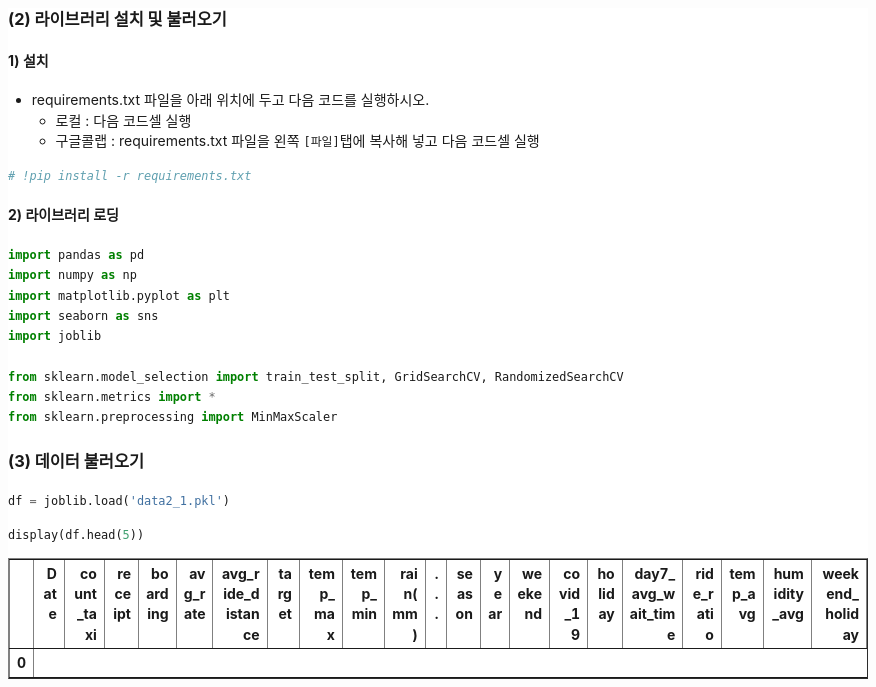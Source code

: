 ### (2) 라이브러리 설치 및 불러오기

#### 1) 설치

* requirements.txt 파일을 아래 위치에 두고 다음 코드를 실행하시오.
    * 로컬 : 다음 코드셀 실행
    * 구글콜랩 : requirements.txt 파일을 왼쪽 `[파일]`탭에 복사해 넣고 다음 코드셀 실행

```python
# !pip install -r requirements.txt
```

#### 2) 라이브러리 로딩

```python
import pandas as pd
import numpy as np
import matplotlib.pyplot as plt
import seaborn as sns
import joblib

from sklearn.model_selection import train_test_split, GridSearchCV, RandomizedSearchCV
from sklearn.metrics import *
from sklearn.preprocessing import MinMaxScaler
```

### (3) 데이터 불러오기

```python
df = joblib.load('data2_1.pkl')
```

```python
display(df.head(5))
```

<div>
<table border="1" class="dataframe">
  <thead>
    <tr style="text-align: right;">
      <th></th>
      <th>Date</th>
      <th>count_taxi</th>
      <th>receipt</th>
      <th>boarding</th>
      <th>avg_rate</th>
      <th>avg_ride_distance</th>
      <th>target</th>
      <th>temp_max</th>
      <th>temp_min</th>
      <th>rain(mm)</th>
      <th>...</th>
      <th>season</th>
      <th>year</th>
      <th>weekend</th>
      <th>covid_19</th>
      <th>holiday</th>
      <th>day7_avg_wait_time</th>
      <th>ride_ratio</th>
      <th>temp_avg</th>
      <th>humidity_avg</th>
      <th>weekend_holiday</th>
    </tr>
  </thead>
  <tbody>
    <tr>
      <th>0</th>